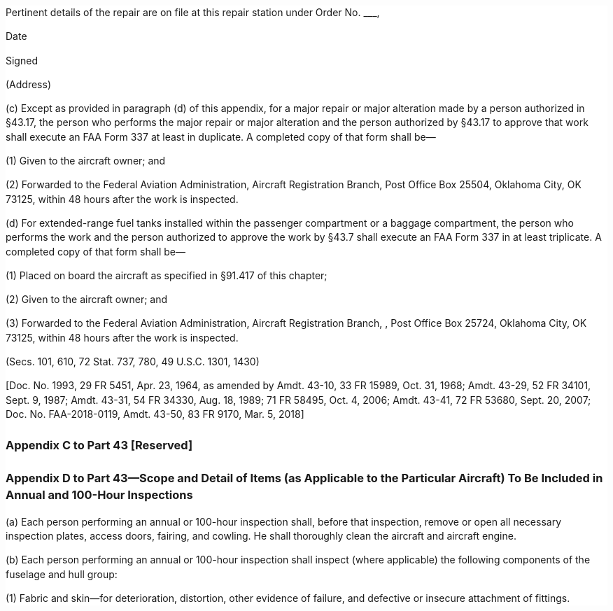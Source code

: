 Pertinent details of the repair are on file at this repair station under Order No. \_\_\_,

<div>

Date

</div>

<div>

Signed

</div>

(Address)

\(c\) Except as provided in paragraph (d) of this appendix, for a major repair or major alteration made by a person authorized in §43.17, the person who performs the major repair or major alteration and the person authorized by §43.17 to approve that work shall execute an FAA Form 337 at least in duplicate. A completed copy of that form shall be—

\(1\) Given to the aircraft owner; and

\(2\) Forwarded to the Federal Aviation Administration, Aircraft Registration Branch, Post Office Box 25504, Oklahoma City, OK 73125, within 48 hours after the work is inspected.

\(d\) For extended-range fuel tanks installed within the passenger compartment or a baggage compartment, the person who performs the work and the person authorized to approve the work by §43.7 shall execute an FAA Form 337 in at least triplicate. A completed copy of that form shall be—

\(1\) Placed on board the aircraft as specified in §91.417 of this chapter;

\(2\) Given to the aircraft owner; and

\(3\) Forwarded to the Federal Aviation Administration, Aircraft Registration Branch, , Post Office Box 25724, Oklahoma City, OK 73125, within 48 hours after the work is inspected.

(Secs. 101, 610, 72 Stat. 737, 780, 49 U.S.C. 1301, 1430)

\[Doc. No. 1993, 29 FR 5451, Apr. 23, 1964, as amended by Amdt. 43-10, 33 FR 15989, Oct. 31, 1968; Amdt. 43-29, 52 FR 34101, Sept. 9, 1987; Amdt. 43-31, 54 FR 34330, Aug. 18, 1989; 71 FR 58495, Oct. 4, 2006; Amdt. 43-41, 72 FR 53680, Sept. 20, 2007; Doc. No. FAA-2018-0119, Amdt. 43-50, 83 FR 9170, Mar. 5, 2018\]

### Appendix C to Part 43 \[Reserved\]

### Appendix D to Part 43—Scope and Detail of Items (as Applicable to the Particular Aircraft) To Be Included in Annual and 100-Hour Inspections

\(a\) Each person performing an annual or 100-hour inspection shall, before that inspection, remove or open all necessary inspection plates, access doors, fairing, and cowling. He shall thoroughly clean the aircraft and aircraft engine.

\(b\) Each person performing an annual or 100-hour inspection shall inspect (where applicable) the following components of the fuselage and hull group:

\(1\) Fabric and skin—for deterioration, distortion, other evidence of failure, and defective or insecure attachment of fittings.
